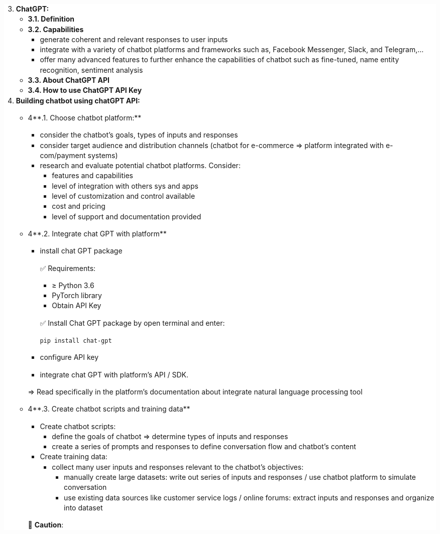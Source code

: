 3. **ChatGPT:**
    - **3.1. Definition**
    - **3.2. Capabilities**
        - generate coherent and relevant responses to user inputs
        - integrate with a variety of chatbot platforms and frameworks such as, Facebook Messenger, Slack, and Telegram,…
        - offer many advanced features to further enhance the capabilities of chatbot such as fine-tuned, name entity recognition, sentiment analysis
    - **3.3. About ChatGPT API**
    - **3.4. How to use ChatGPT API Key**
4. **Building chatbot using chatGPT API:**
    - 4**.1. Choose chatbot platform:**
        - consider the chatbot’s goals, types of inputs and responses
        - consider target audience and distribution channels (chatbot for e-commerce ⇒ platform integrated with e-com/payment systems)
        - research and evaluate potential chatbot platforms. Consider:
            - features and capabilities
            - level of integration with others sys and apps
            - level of customization and control available
            - cost and pricing
            - level of support and documentation provided
    - 4**.2. Integrate chat GPT with platform**
        - install chat GPT package
            
            ✅ Requirements:
            
            - ≥ Python 3.6
            - PyTorch library
            - Obtain API Key
            
            ✅ Install Chat GPT package by open terminal and enter:
            
            ```basic
            pip install chat-gpt
            ```
            
        - configure API key
        - integrate chat GPT with platform’s API / SDK.
        
        ⇒ Read specifically in the platform’s documentation about integrate natural language processing tool
        
    - 4**.3. Create chatbot scripts and training data**
        - Create chatbot scripts:
            - define the goals of chatbot ⇒ determine types of inputs and responses
            - create a series of prompts and responses to define conversation flow and chatbot’s content
        - Create training data:
            - collect many user inputs and responses relevant to the chatbot’s objectives:
                - manually create large datasets: write out series of inputs and responses / use chatbot platform to simulate conversation
                - use existing data sources like customer service logs / online forums: extract inputs and responses and organize into dataset
        
        📍 **Caution**: 
        